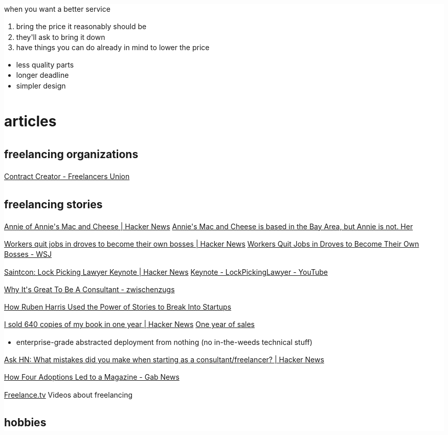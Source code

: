 
when you want a better service

1. bring the price it reasonably should be
2. they'll ask to bring it down
3. have things you can do already in mind to lower the price
  - less quality parts
  - longer deadline
  - simpler design


# articles

## freelancing organizations

[Contract Creator - Freelancers Union](https://www.freelancersunion.org/contract/)

## freelancing stories

[Annie of Annie's Mac and Cheese | Hacker News](https://news.ycombinator.com/item?id=26595790)
[Annie's Mac and Cheese is based in the Bay Area, but Annie is not. Her](https://www.sfgate.com/food/article/Annie-s-Mac-and-Cheese-is-based-in-Bay-Area-but-16049782.php)

[Workers quit jobs in droves to become their own bosses | Hacker News](https://news.ycombinator.com/item?id=29387262)
[Workers Quit Jobs in Droves to Become Their Own Bosses - WSJ](https://www.wsj.com/articles/workers-quit-jobs-in-droves-to-become-their-own-bosses-11638199199)

[Saintcon: Lock Picking Lawyer Keynote | Hacker News](https://news.ycombinator.com/item?id=29366212)
[Keynote - LockPickingLawyer - YouTube](https://www.youtube.com/watch?v=IH0GXWQDk0Q)

[Why It's Great To Be A Consultant - zwischenzugs](https://zwischenzugs.com/2022/01/17/why-its-great-to-be-a-consultant)

[How Ruben Harris Used the Power of Stories to Break Into Startups](https://www.freecodecamp.org/news/how-ruben-harris-used-the-power-of-stories-to-break-into-startups-podcast)

[I sold 640 copies of my book in one year | Hacker News](https://news.ycombinator.com/item?id=31153963)
[One year of sales](https://nts.strzibny.name/one-year-of-sales/)
- enterprise-grade abstracted deployment from nothing (no in-the-weeds technical stuff)

[Ask HN: What mistakes did you make when starting as a consultant/freelancer? | Hacker News](https://news.ycombinator.com/item?id=21728436)

[How Four Adoptions Led to a Magazine - Gab News](https://news.gab.com/2023/01/how-four-adoptions-led-to-a-magazine)

[Freelance.tv](http://freelance.tv)
Videos about freelancing

## hobbies
